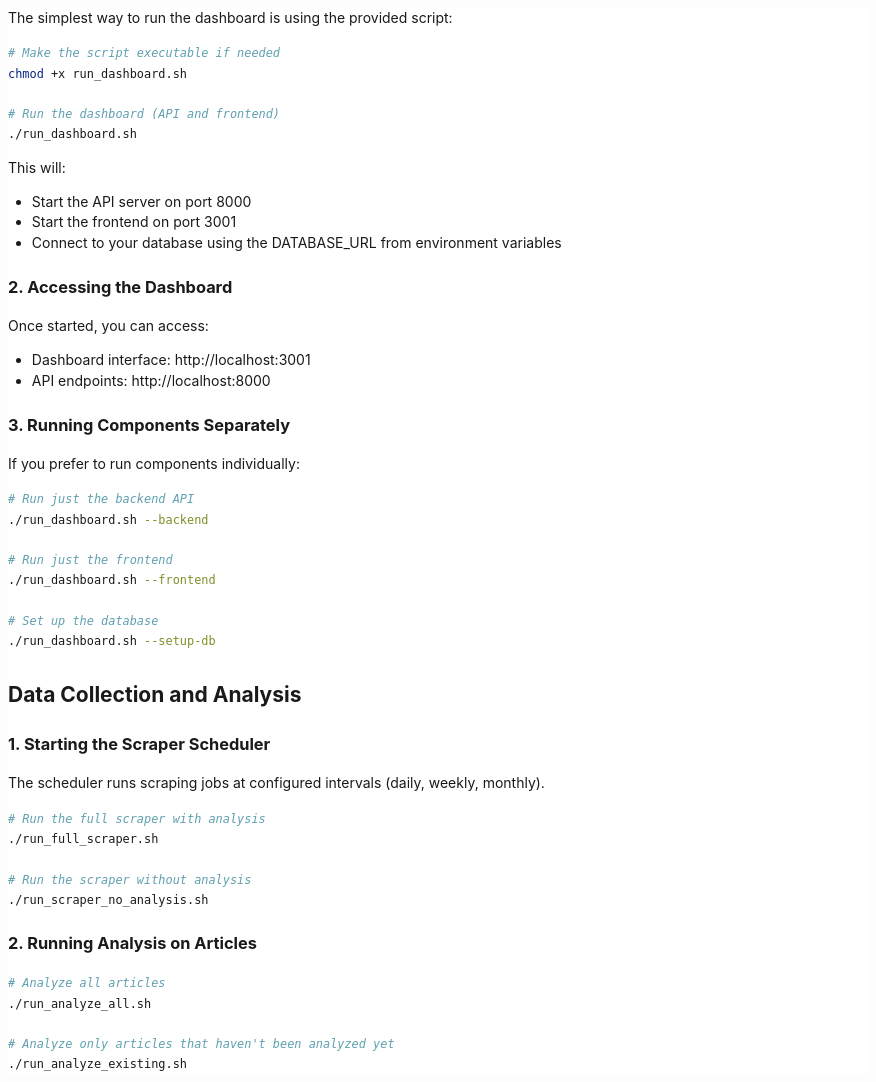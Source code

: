 The simplest way to run the dashboard is using the provided script:

```bash
# Make the script executable if needed
chmod +x run_dashboard.sh

# Run the dashboard (API and frontend)
./run_dashboard.sh
```

This will:
- Start the API server on port 8000
- Start the frontend on port 3001
- Connect to your database using the DATABASE_URL from environment variables

### 2. Accessing the Dashboard

Once started, you can access:
- Dashboard interface: http://localhost:3001
- API endpoints: http://localhost:8000

### 3. Running Components Separately

If you prefer to run components individually:

```bash
# Run just the backend API
./run_dashboard.sh --backend

# Run just the frontend
./run_dashboard.sh --frontend

# Set up the database
./run_dashboard.sh --setup-db
```

## Data Collection and Analysis

### 1. Starting the Scraper Scheduler

The scheduler runs scraping jobs at configured intervals (daily, weekly, monthly).

```bash
# Run the full scraper with analysis
./run_full_scraper.sh

# Run the scraper without analysis
./run_scraper_no_analysis.sh
```

### 2. Running Analysis on Articles

```bash
# Analyze all articles
./run_analyze_all.sh

# Analyze only articles that haven't been analyzed yet
./run_analyze_existing.sh
```
